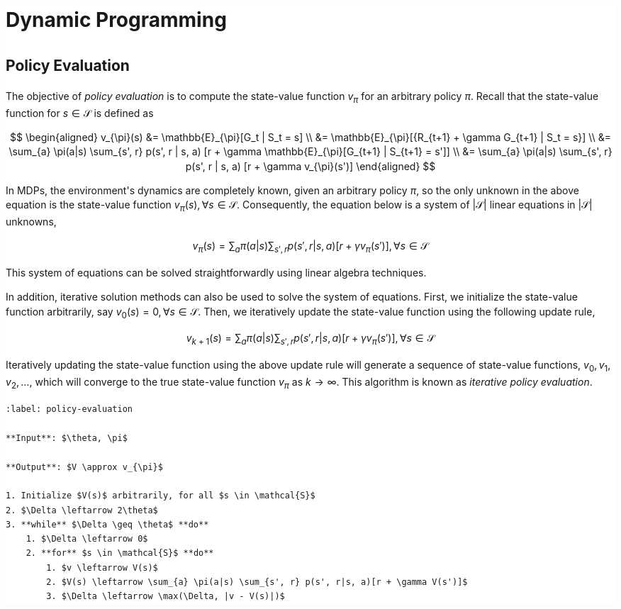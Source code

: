 # Dynamic Programming

## Policy Evaluation

The objective of _policy evaluation_ is to compute the state-value function $v_{\pi}$ for an arbitrary policy $\pi$. Recall that the state-value function for $s \in \mathcal{S}$ is defined as

$$
\begin{aligned} v_{\pi}(s) &= \mathbb{E}_{\pi}[G_t | S_t = s] \\ &= \mathbb{E}_{\pi}[{R_{t+1} + \gamma G_{t+1} | S_t = s}] \\ &= \sum_{a} \pi(a|s) \sum_{s', r} p(s', r | s, a) [r + \gamma \mathbb{E}_{\pi}[G_{t+1} | S_{t+1} = s']] \\ &= \sum_{a} \pi(a|s) \sum_{s', r} p(s', r | s, a) [r + \gamma v_{\pi}(s')] \end{aligned}
$$

In MDPs, the environment's dynamics are completely known, given an arbitrary policy $\pi$, so the only unknown in the above equation is the state-value function $v_{\pi}(s), \forall s \in \mathcal{S}$. Consequently, the equation below is a system of $|\mathcal{S}|$ linear equations in $|\mathcal{S}|$ unknowns,

$$
v_{\pi}(s) = \sum_{a} \pi(a|s) \sum_{s', r} p(s', r | s, a) [r + \gamma v_{\pi}(s')], \forall s \in \mathcal{S}
$$

This system of equations can be solved straightforwardly using linear algebra techniques.

In addition, iterative solution methods can also be used to solve the system of equations. First, we initialize the state-value function arbitrarily, say $v_0(s) = 0, \forall s \in \mathcal{S}$. Then, we iteratively update the state-value function using the following update rule,

$$
v_{k+1}(s) = \sum_{a} \pi(a|s) \sum_{s', r} p(s', r | s, a) [r + \gamma v_{\pi}(s')], \forall s \in \mathcal{S}
$$

Iteratively updating the state-value function using the above update rule will generate a sequence of state-value functions, $v_0, v_1, v_2, \ldots$, which will converge to the true state-value function $v_{\pi}$ as $k \rightarrow \infty$. This algorithm is known as _iterative policy evaluation_.

```{prf:algorithm} Policy Evaluation for estimating $V \approx v_{\pi}$
:label: policy-evaluation

**Input**: $\theta, \pi$

**Output**: $V \approx v_{\pi}$

1. Initialize $V(s)$ arbitrarily, for all $s \in \mathcal{S}$
2. $\Delta \leftarrow 2\theta$
3. **while** $\Delta \geq \theta$ **do**
    1. $\Delta \leftarrow 0$
    2. **for** $s \in \mathcal{S}$ **do**
        1. $v \leftarrow V(s)$
        2. $V(s) \leftarrow \sum_{a} \pi(a|s) \sum_{s', r} p(s', r|s, a)[r + \gamma V(s')]$
        3. $\Delta \leftarrow \max(\Delta, |v - V(s)|)$
```
